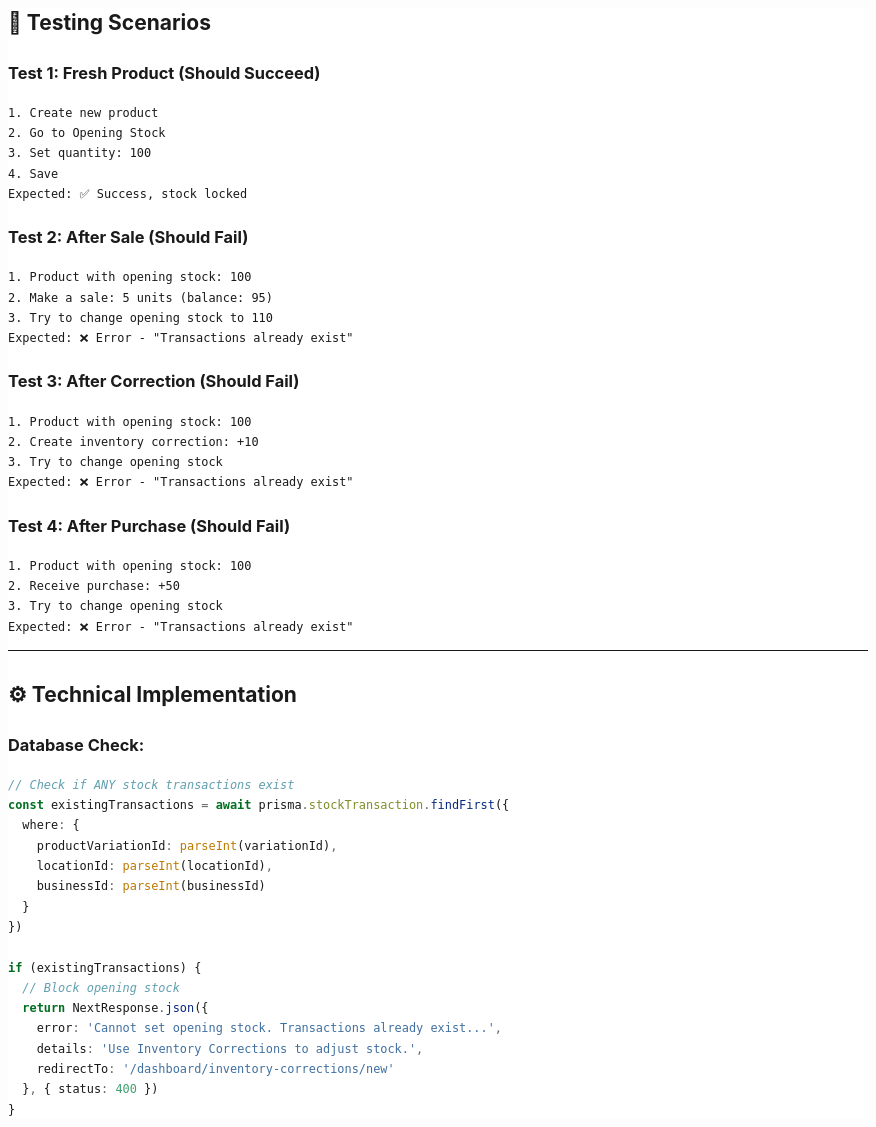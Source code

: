 ## 🧪 Testing Scenarios

### **Test 1: Fresh Product (Should Succeed)**
```
1. Create new product
2. Go to Opening Stock
3. Set quantity: 100
4. Save
Expected: ✅ Success, stock locked
```

### **Test 2: After Sale (Should Fail)**
```
1. Product with opening stock: 100
2. Make a sale: 5 units (balance: 95)
3. Try to change opening stock to 110
Expected: ❌ Error - "Transactions already exist"
```

### **Test 3: After Correction (Should Fail)**
```
1. Product with opening stock: 100
2. Create inventory correction: +10
3. Try to change opening stock
Expected: ❌ Error - "Transactions already exist"
```

### **Test 4: After Purchase (Should Fail)**
```
1. Product with opening stock: 100
2. Receive purchase: +50
3. Try to change opening stock
Expected: ❌ Error - "Transactions already exist"
```

---

## ⚙️ Technical Implementation

### **Database Check:**
```typescript
// Check if ANY stock transactions exist
const existingTransactions = await prisma.stockTransaction.findFirst({
  where: {
    productVariationId: parseInt(variationId),
    locationId: parseInt(locationId),
    businessId: parseInt(businessId)
  }
})

if (existingTransactions) {
  // Block opening stock
  return NextResponse.json({
    error: 'Cannot set opening stock. Transactions already exist...',
    details: 'Use Inventory Corrections to adjust stock.',
    redirectTo: '/dashboard/inventory-corrections/new'
  }, { status: 400 })
}
```
